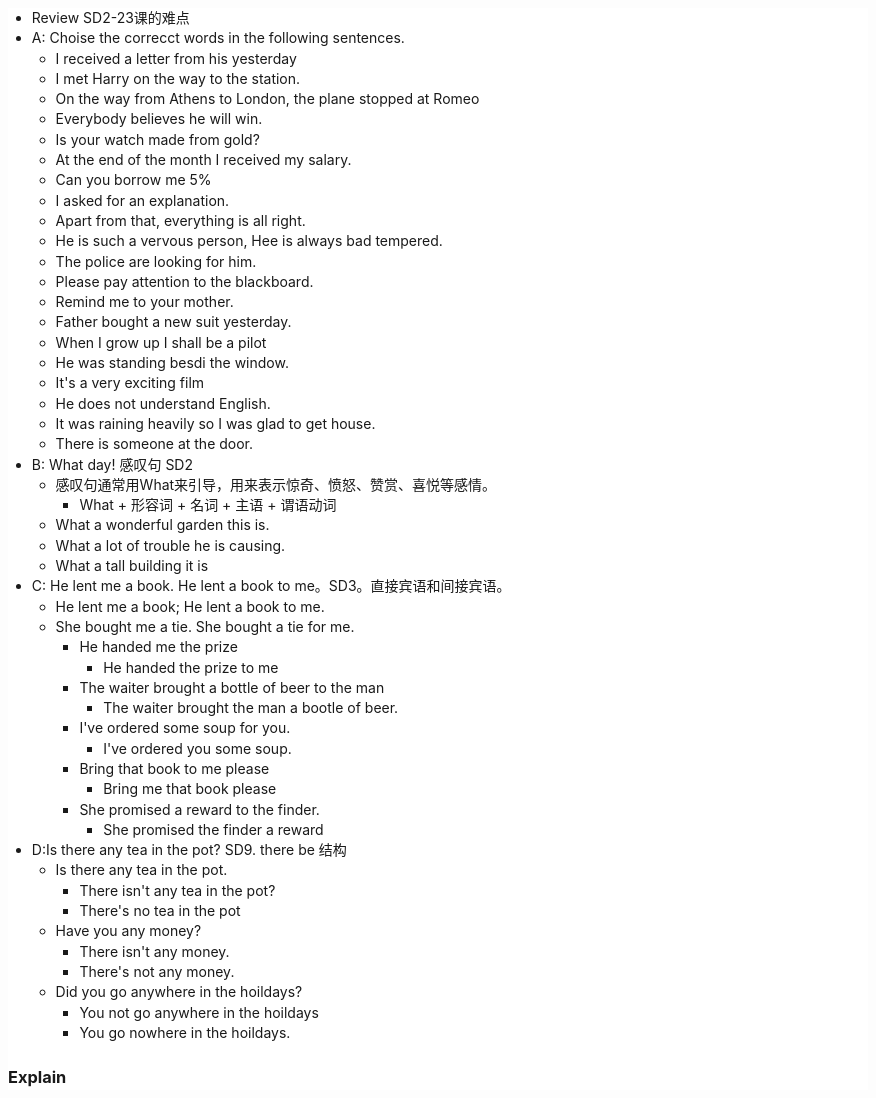 - Review SD2-23课的难点
- A: Choise the correcct words in the following sentences.
   - I received a letter from his yesterday
   - I met Harry on the way to the station.
   - On the way from Athens to London, the plane stopped at Romeo
   - Everybody believes he will win.
   - Is your watch made from gold?
   - At the end of the month I received my salary.
   - Can you borrow me 5%
   - I asked  for an explanation.
   - Apart from that, everything is all right.
   - He is such a vervous person, Hee is always bad tempered.
   - The police are looking for him.
   - Please pay attention to the blackboard.
   - Remind me to your mother.
   - Father bought a new suit yesterday.
   - When I grow up I shall be a pilot
   - He was standing besdi the window.
   - It's a very exciting film
   - He does not understand English.
   - It was raining heavily so I was glad to get house.
   - There is someone at the door.
- B: What day! 感叹句 SD2
   - 感叹句通常用What来引导，用来表示惊奇、愤怒、赞赏、喜悦等感情。
      - What + 形容词 + 名词 + 主语 + 谓语动词
   - What a wonderful garden this is.
   - What a lot of trouble he is causing.
   - What a tall building it is
- C: He lent me a book. He lent a book to me。SD3。直接宾语和间接宾语。
   - He lent me a book; He lent a book to me.
   - She bought me a tie. She bought a tie for me.
      - He handed me the prize
         - He handed the prize to me
      - The waiter brought a bottle of beer to the man
         - The waiter brought the man a bootle of beer.
      - I've ordered some soup for you.
         - I've ordered you some soup.
      - Bring that book to me please
         - Bring me that book please
      - She promised a reward to the finder.
         - She promised the finder a reward
- D:Is there any tea in the pot? SD9. there be 结构
   - Is there any tea in the pot.
      - There isn't any tea in the pot?
      - There's no tea in the pot
   - Have you any money?
      - There isn't any money.
      - There's not any money.
   - Did you go anywhere in the hoildays?
      - You not go anywhere in the hoildays
      - You go nowhere in the hoildays.
### Explain
